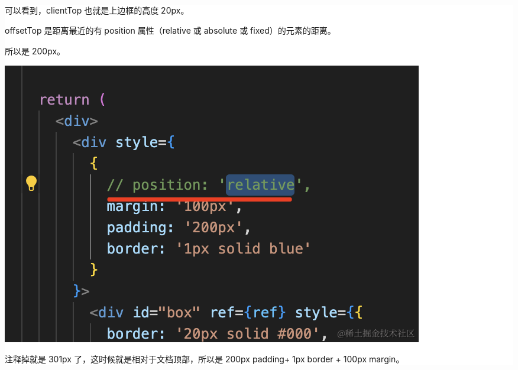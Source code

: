 可以看到，clientTop 也就是上边框的高度 20px。

offsetTop 是距离最近的有 position 属性（relative 或 absolute 或 fixed）的元素的距离。

所以是 200px。

![](./images/e28bfc6a732f443ab8832f4936c84507~tplv-k3u1fbpfcp-jj-mark:0:0:0:0:q75.image.png)

注释掉就是 301px 了，这时候就是相对于文档顶部，所以是 200px padding+ 1px border + 100px margin。
